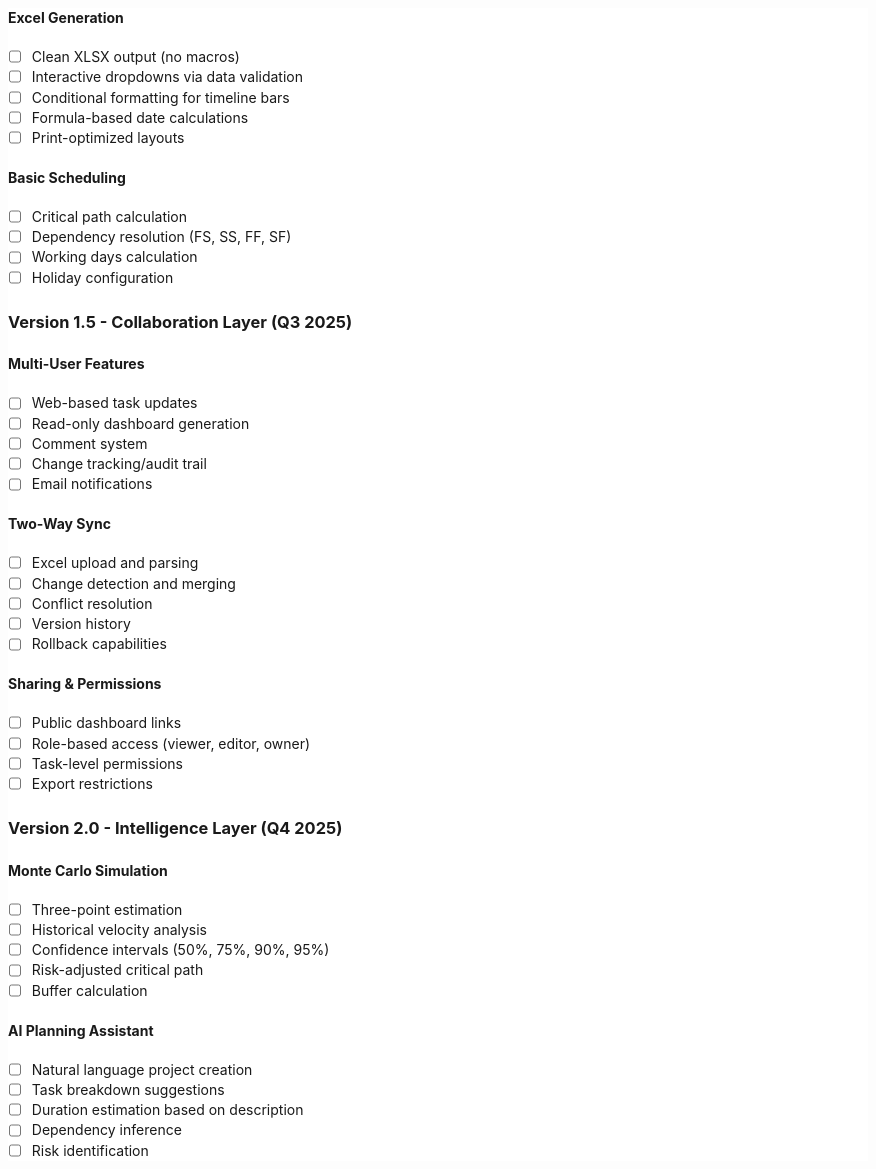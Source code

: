 #### Excel Generation
- [ ] Clean XLSX output (no macros)
- [ ] Interactive dropdowns via data validation
- [ ] Conditional formatting for timeline bars
- [ ] Formula-based date calculations
- [ ] Print-optimized layouts

#### Basic Scheduling
- [ ] Critical path calculation
- [ ] Dependency resolution (FS, SS, FF, SF)
- [ ] Working days calculation
- [ ] Holiday configuration

### Version 1.5 - Collaboration Layer (Q3 2025)

#### Multi-User Features
- [ ] Web-based task updates
- [ ] Read-only dashboard generation
- [ ] Comment system
- [ ] Change tracking/audit trail
- [ ] Email notifications

#### Two-Way Sync
- [ ] Excel upload and parsing
- [ ] Change detection and merging
- [ ] Conflict resolution
- [ ] Version history
- [ ] Rollback capabilities

#### Sharing & Permissions
- [ ] Public dashboard links
- [ ] Role-based access (viewer, editor, owner)
- [ ] Task-level permissions
- [ ] Export restrictions

### Version 2.0 - Intelligence Layer (Q4 2025)

#### Monte Carlo Simulation
- [ ] Three-point estimation
- [ ] Historical velocity analysis
- [ ] Confidence intervals (50%, 75%, 90%, 95%)
- [ ] Risk-adjusted critical path
- [ ] Buffer calculation

#### AI Planning Assistant
- [ ] Natural language project creation
- [ ] Task breakdown suggestions
- [ ] Duration estimation based on description
- [ ] Dependency inference
- [ ] Risk identification

